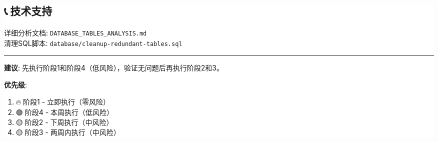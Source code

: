 
## 📞 技术支持

详细分析文档: `DATABASE_TABLES_ANALYSIS.md`  
清理SQL脚本: `database/cleanup-redundant-tables.sql`

---

**建议**: 先执行阶段1和阶段4（低风险），验证无问题后再执行阶段2和3。

**优先级**: 
1. 🔥 阶段1 - 立即执行（零风险）
2. 🟢 阶段4 - 本周执行（低风险）
3. 🟡 阶段2 - 下周执行（中风险）
4. 🟡 阶段3 - 两周内执行（中风险）

